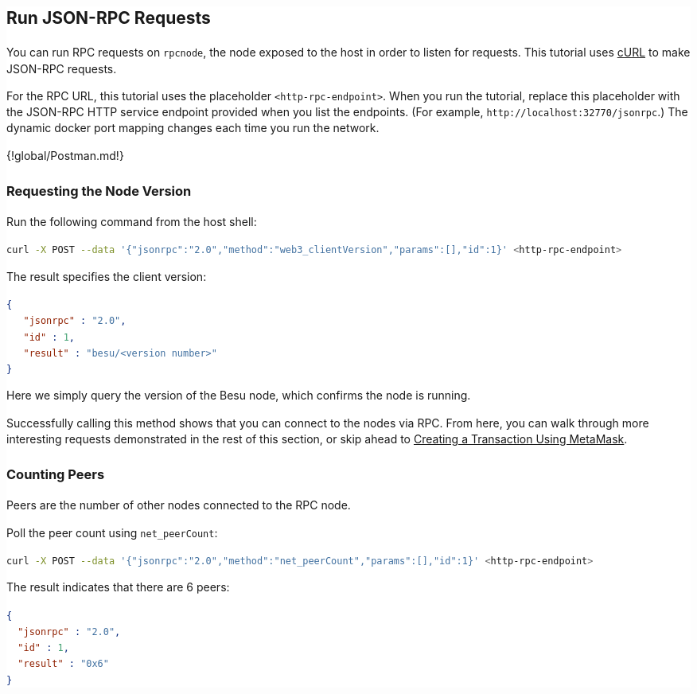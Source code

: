 ## Run JSON-RPC Requests 

You can run RPC requests on `rpcnode`, the node exposed to the host in order to listen for requests. This tutorial uses 
[cURL](https://curl.haxx.se/download.html) to make JSON-RPC requests.

For the RPC URL, this tutorial uses the placeholder `<http-rpc-endpoint>`. When you run the tutorial, 
replace this placeholder with the JSON-RPC HTTP service endpoint provided when you list the endpoints. (For example,
`http://localhost:32770/jsonrpc`.) The dynamic docker port mapping changes each time you run the network.

{!global/Postman.md!}

### Requesting the Node Version

Run the following command from the host shell:

```bash
curl -X POST --data '{"jsonrpc":"2.0","method":"web3_clientVersion","params":[],"id":1}' <http-rpc-endpoint>
```

The result specifies the client version: 

```json
{
   "jsonrpc" : "2.0",
   "id" : 1,
   "result" : "besu/<version number>"
}
```
Here we simply query the version of the Besu node, which confirms the node is running.

Successfully calling this method shows that you can connect to the nodes via RPC. From here, you can walk through more 
interesting requests demonstrated in the rest of this section, or skip ahead to 
[Creating a Transaction Using MetaMask](#creating-a-transaction-using-metamask).

### Counting Peers

Peers are the number of other nodes connected to the RPC node.

Poll the peer count using `net_peerCount`:

```bash
curl -X POST --data '{"jsonrpc":"2.0","method":"net_peerCount","params":[],"id":1}' <http-rpc-endpoint>
```

The result indicates that there are 6 peers:

```json
{
  "jsonrpc" : "2.0",
  "id" : 1,
  "result" : "0x6"
}
```
